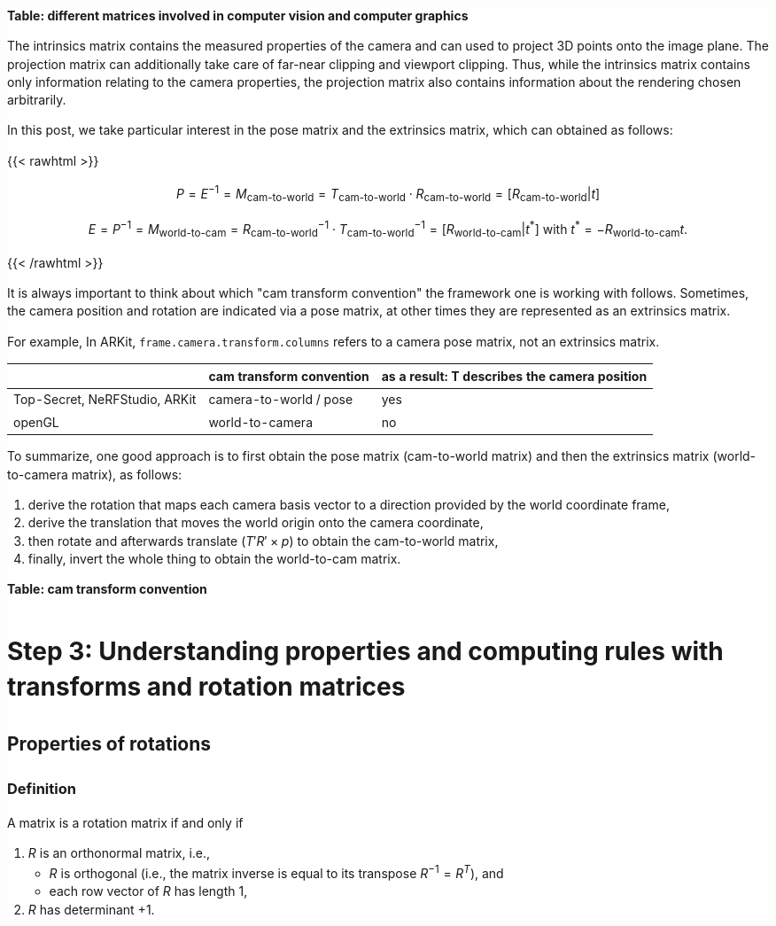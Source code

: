 **Table: different matrices involved in computer vision and computer graphics**

The intrinsics matrix contains the measured properties of the camera and can used to project 3D points onto the image plane.
The projection matrix can additionally take care of far-near clipping and viewport clipping.
Thus, while the intrinsics matrix contains only information relating to the camera properties, the projection matrix also contains information about the rendering chosen arbitrarily.

In this post, we take particular interest in the pose matrix and the extrinsics matrix, which can obtained as follows:

{{< rawhtml >}}

$$P=E^{-1}=M_{\text{cam-to-world}}=T_{\text{cam-to-world}}\cdot R_{\text{cam-to-world}}=[R_{\text{cam-to-world}}|t]$$

$$E=P^{-1}=M_{\text{world-to-cam}}= R_{\text{cam-to-world}}^{-1} \cdot T_{\text{cam-to-world}}^{-1}=[R_{\text{world-to-cam}}|t^*]\text{ with }t^*=-R_{\text{world-to-cam}}t.$$

{{< /rawhtml >}}

It is always important to think about which "cam transform convention" the framework one is working with follows.
Sometimes, the camera position and rotation are indicated via a pose matrix, at other times they are represented as an extrinsics matrix.

For example, In ARKit, `frame.camera.transform.columns` refers to a camera pose matrix, not an extrinsics matrix.

|                                | cam transform convention     | as a result: T describes the camera position |
|--------------------------------|------------------------------|----------------------------------------------|
| Top-Secret, NeRFStudio, ARKit  | camera-to-world / pose       | yes                                          |
| openGL                         | world-to-camera              | no                                           |

To summarize, one good approach is to first obtain the pose matrix (cam-to-world matrix) and then the extrinsics matrix (world-to-camera matrix), as follows:
1) derive the rotation that maps each camera basis vector to a direction provided by the world coordinate frame,
2) derive the translation that moves the world origin onto the camera coordinate,
3) then rotate and afterwards translate ($T' R' \times p$) to obtain the cam-to-world matrix,
4) finally, invert the whole thing to obtain the world-to-cam matrix.

**Table: cam transform convention**



# Step 3: Understanding properties and computing rules with transforms and rotation matrices

## Properties of rotations

### Definition
A matrix is a rotation matrix if and only if 
1) $R$ is an orthonormal matrix, i.e., 
    -  $R$ is orthogonal (i.e., the matrix inverse is equal to its transpose $R^{-1}=R^T$), and
    -  each row vector of $R$ has length 1,
2) $R$ has determinant +1. 

